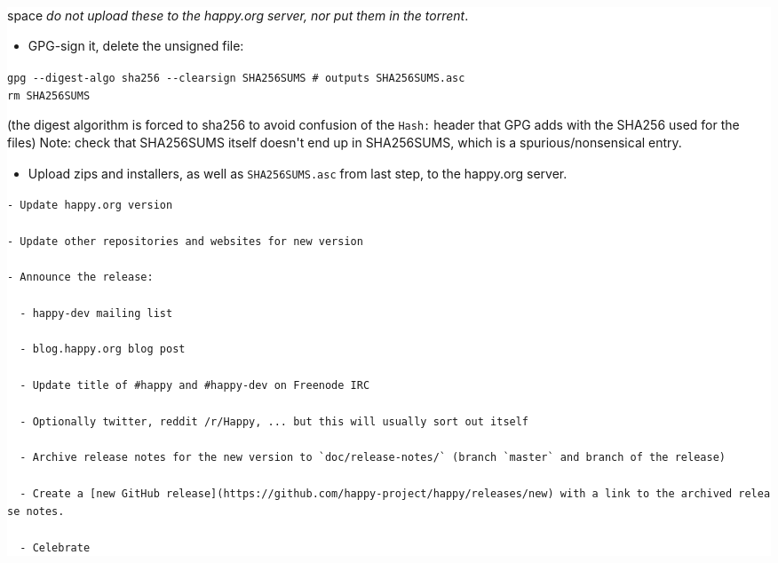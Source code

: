 space *do not upload these to the happy.org server, nor put them in the torrent*.

- GPG-sign it, delete the unsigned file:
```
gpg --digest-algo sha256 --clearsign SHA256SUMS # outputs SHA256SUMS.asc
rm SHA256SUMS
```
(the digest algorithm is forced to sha256 to avoid confusion of the `Hash:` header that GPG adds with the SHA256 used for the files)
Note: check that SHA256SUMS itself doesn't end up in SHA256SUMS, which is a spurious/nonsensical entry.

- Upload zips and installers, as well as `SHA256SUMS.asc` from last step, to the happy.org server.

```
- Update happy.org version

- Update other repositories and websites for new version

- Announce the release:

  - happy-dev mailing list

  - blog.happy.org blog post

  - Update title of #happy and #happy-dev on Freenode IRC

  - Optionally twitter, reddit /r/Happy, ... but this will usually sort out itself

  - Archive release notes for the new version to `doc/release-notes/` (branch `master` and branch of the release)

  - Create a [new GitHub release](https://github.com/happy-project/happy/releases/new) with a link to the archived release notes.

  - Celebrate
